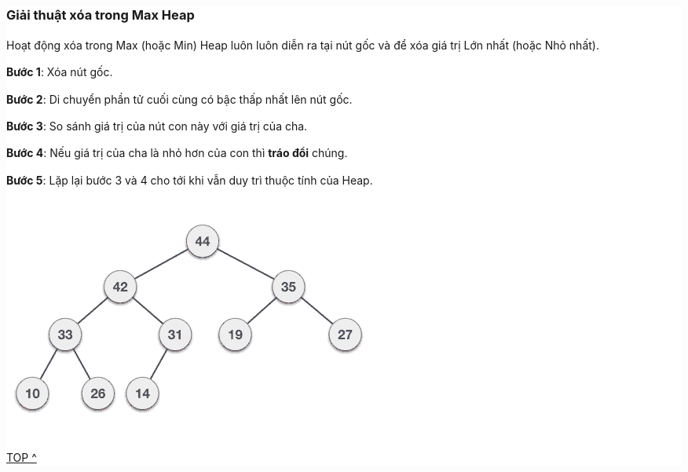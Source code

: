 ### Giải thuật xóa trong Max Heap

Hoạt động xóa trong Max (hoặc Min) Heap luôn luôn diễn ra tại nút gốc và để xóa giá trị Lớn nhất (hoặc Nhỏ nhất).

**Bước 1**: Xóa nút gốc.

**Bước 2**: Di chuyển phần tử cuối cùng có bậc thấp nhất lên nút gốc.

**Bước 3**: So sánh giá trị của nút con này với giá trị của cha.

**Bước 4**: Nếu giá trị của cha là nhỏ hơn của con thì **tráo đổi** chúng.

**Bước 5**: Lặp lại bước 3 và 4 cho tới khi vẫn duy trì thuộc tính của Heap.

![Max Heap](img/max-heap2.gif)

[TOP ^](#!)

